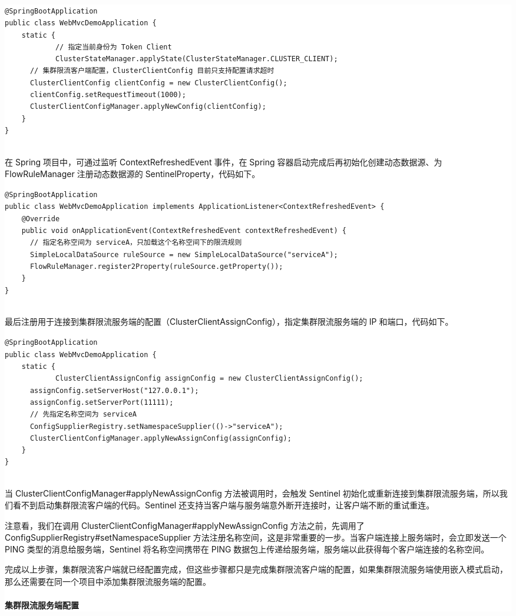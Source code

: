 <pre><code class="language-java">@SpringBootApplication
public class WebMvcDemoApplication {
    static {
            // 指定当前身份为 Token Client
            ClusterStateManager.applyState(ClusterStateManager.CLUSTER_CLIENT);
      // 集群限流客户端配置，ClusterClientConfig 目前只支持配置请求超时
      ClusterClientConfig clientConfig = new ClusterClientConfig();
      clientConfig.setRequestTimeout(1000);
      ClusterClientConfigManager.applyNewConfig(clientConfig);
    }
}

</code></pre>

<p>在 Spring 项目中，可通过监听 ContextRefreshedEvent 事件，在 Spring 容器启动完成后再初始化创建动态数据源、为 FlowRuleManager 注册动态数据源的 SentinelProperty，代码如下。</p>

<pre><code class="language-java">@SpringBootApplication
public class WebMvcDemoApplication implements ApplicationListener&lt;ContextRefreshedEvent&gt; {
    @Override
    public void onApplicationEvent(ContextRefreshedEvent contextRefreshedEvent) {
      // 指定名称空间为 serviceA，只加载这个名称空间下的限流规则
      SimpleLocalDataSource ruleSource = new SimpleLocalDataSource(&quot;serviceA&quot;);
      FlowRuleManager.register2Property(ruleSource.getProperty());
    }
}

</code></pre>

<p>最后注册用于连接到集群限流服务端的配置（ClusterClientAssignConfig），指定集群限流服务端的 IP 和端口，代码如下。</p>

<pre><code class="language-java">@SpringBootApplication
public class WebMvcDemoApplication {
    static {
            ClusterClientAssignConfig assignConfig = new ClusterClientAssignConfig();
      assignConfig.setServerHost(&quot;127.0.0.1&quot;);
      assignConfig.setServerPort(11111);
      // 先指定名称空间为 serviceA
      ConfigSupplierRegistry.setNamespaceSupplier(()-&gt;&quot;serviceA&quot;); 
      ClusterClientConfigManager.applyNewAssignConfig(assignConfig);
    }
}

</code></pre>

<p>当 ClusterClientConfigManager#applyNewAssignConfig 方法被调用时，会触发 Sentinel 初始化或重新连接到集群限流服务端，所以我们看不到启动集群限流客户端的代码。Sentinel 还支持当客户端与服务端意外断开连接时，让客户端不断的重试重连。</p>

<p>注意看，我们在调用 ClusterClientConfigManager#applyNewAssignConfig 方法之前，先调用了 ConfigSupplierRegistry#setNamespaceSupplier 方法注册名称空间，这是非常重要的一步。当客户端连接上服务端时，会立即发送一个 PING 类型的消息给服务端，Sentinel 将名称空间携带在 PING 数据包上传递给服务端，服务端以此获得每个客户端连接的名称空间。</p>

<p>完成以上步骤，集群限流客户端就已经配置完成，但这些步骤都只是完成集群限流客户端的配置，如果集群限流服务端使用嵌入模式启动，那么还需要在同一个项目中添加集群限流服务端的配置。</p>

<h4 id="集群限流服务端配置"><strong>集群限流服务端配置</strong></h4>
